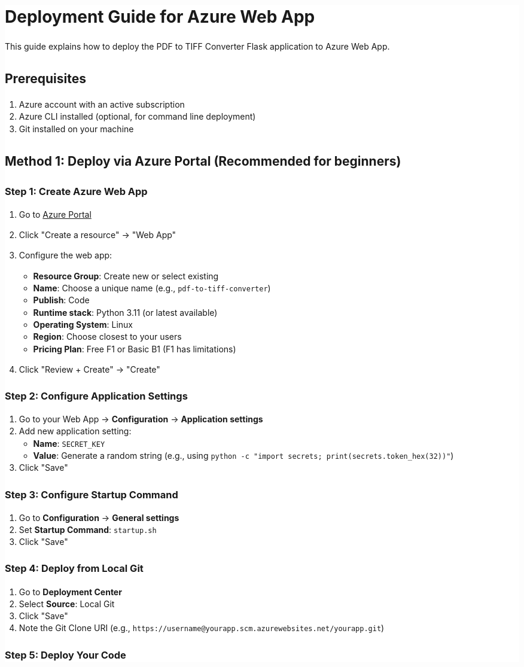 # Deployment Guide for Azure Web App

This guide explains how to deploy the PDF to TIFF Converter Flask application to Azure Web App.

## Prerequisites

1. Azure account with an active subscription
2. Azure CLI installed (optional, for command line deployment)
3. Git installed on your machine

## Method 1: Deploy via Azure Portal (Recommended for beginners)

### Step 1: Create Azure Web App

1. Go to [Azure Portal](https://portal.azure.com)
2. Click "Create a resource" → "Web App"
3. Configure the web app:
   - **Resource Group**: Create new or select existing
   - **Name**: Choose a unique name (e.g., `pdf-to-tiff-converter`)
   - **Publish**: Code
   - **Runtime stack**: Python 3.11 (or latest available)
   - **Operating System**: Linux
   - **Region**: Choose closest to your users
   - **Pricing Plan**: Free F1 or Basic B1 (F1 has limitations)

4. Click "Review + Create" → "Create"

### Step 2: Configure Application Settings

1. Go to your Web App → **Configuration** → **Application settings**
2. Add new application setting:
   - **Name**: `SECRET_KEY`
   - **Value**: Generate a random string (e.g., using `python -c "import secrets; print(secrets.token_hex(32))"`)
3. Click "Save"

### Step 3: Configure Startup Command

1. Go to **Configuration** → **General settings**
2. Set **Startup Command**: `startup.sh`
3. Click "Save"

### Step 4: Deploy from Local Git

1. Go to **Deployment Center**
2. Select **Source**: Local Git
3. Click "Save"
4. Note the Git Clone URI (e.g., `https://username@yourapp.scm.azurewebsites.net/yourapp.git`)

### Step 5: Deploy Your Code
